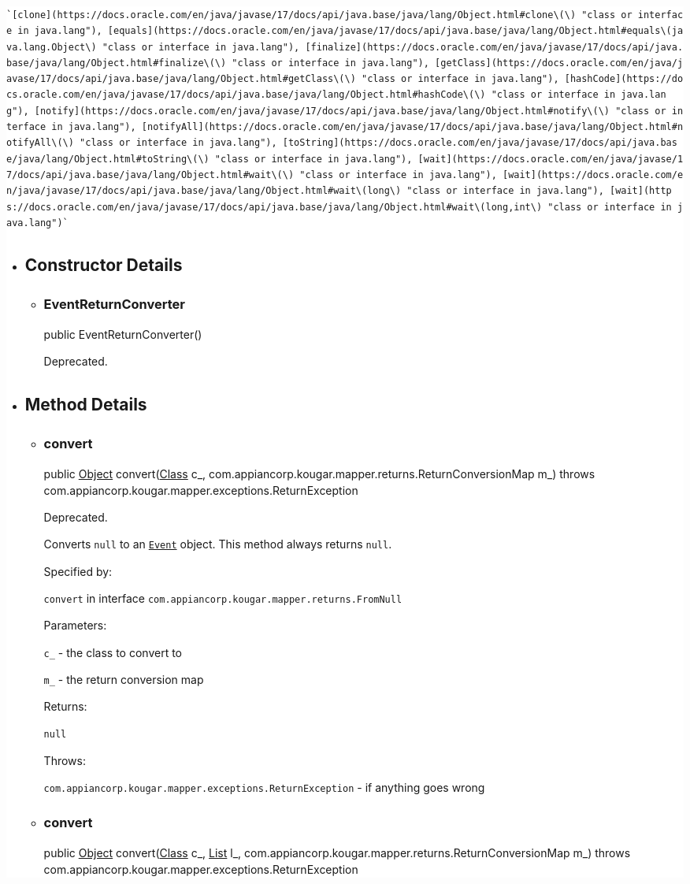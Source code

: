     `[clone](https://docs.oracle.com/en/java/javase/17/docs/api/java.base/java/lang/Object.html#clone\(\) "class or interface in java.lang"), [equals](https://docs.oracle.com/en/java/javase/17/docs/api/java.base/java/lang/Object.html#equals\(java.lang.Object\) "class or interface in java.lang"), [finalize](https://docs.oracle.com/en/java/javase/17/docs/api/java.base/java/lang/Object.html#finalize\(\) "class or interface in java.lang"), [getClass](https://docs.oracle.com/en/java/javase/17/docs/api/java.base/java/lang/Object.html#getClass\(\) "class or interface in java.lang"), [hashCode](https://docs.oracle.com/en/java/javase/17/docs/api/java.base/java/lang/Object.html#hashCode\(\) "class or interface in java.lang"), [notify](https://docs.oracle.com/en/java/javase/17/docs/api/java.base/java/lang/Object.html#notify\(\) "class or interface in java.lang"), [notifyAll](https://docs.oracle.com/en/java/javase/17/docs/api/java.base/java/lang/Object.html#notifyAll\(\) "class or interface in java.lang"), [toString](https://docs.oracle.com/en/java/javase/17/docs/api/java.base/java/lang/Object.html#toString\(\) "class or interface in java.lang"), [wait](https://docs.oracle.com/en/java/javase/17/docs/api/java.base/java/lang/Object.html#wait\(\) "class or interface in java.lang"), [wait](https://docs.oracle.com/en/java/javase/17/docs/api/java.base/java/lang/Object.html#wait\(long\) "class or interface in java.lang"), [wait](https://docs.oracle.com/en/java/javase/17/docs/api/java.base/java/lang/Object.html#wait\(long,int\) "class or interface in java.lang")`

-   ## Constructor Details

    -   ### EventReturnConverter

        public EventReturnConverter()

        Deprecated.

-   ## Method Details

    -   ### convert

        public [Object](https://docs.oracle.com/en/java/javase/17/docs/api/java.base/java/lang/Object.html "class or interface in java.lang") convert([Class](https://docs.oracle.com/en/java/javase/17/docs/api/java.base/java/lang/Class.html "class or interface in java.lang") c\_, com.appiancorp.kougar.mapper.returns.ReturnConversionMap m\_) throws com.appiancorp.kougar.mapper.exceptions.ReturnException

        Deprecated.

        Converts `null` to an [`Event`](Event.html "class in com.appiancorp.suiteapi.process.events") object. This method always returns `null`.

        Specified by:

        `convert` in interface `com.appiancorp.kougar.mapper.returns.FromNull`

        Parameters:

        `c_` - the class to convert to

        `m_` - the return conversion map

        Returns:

        `null`

        Throws:

        `com.appiancorp.kougar.mapper.exceptions.ReturnException` - if anything goes wrong

    -   ### convert

        public [Object](https://docs.oracle.com/en/java/javase/17/docs/api/java.base/java/lang/Object.html "class or interface in java.lang") convert([Class](https://docs.oracle.com/en/java/javase/17/docs/api/java.base/java/lang/Class.html "class or interface in java.lang") c\_, [List](https://docs.oracle.com/en/java/javase/17/docs/api/java.base/java/util/List.html "class or interface in java.util") l\_, com.appiancorp.kougar.mapper.returns.ReturnConversionMap m\_) throws com.appiancorp.kougar.mapper.exceptions.ReturnException

